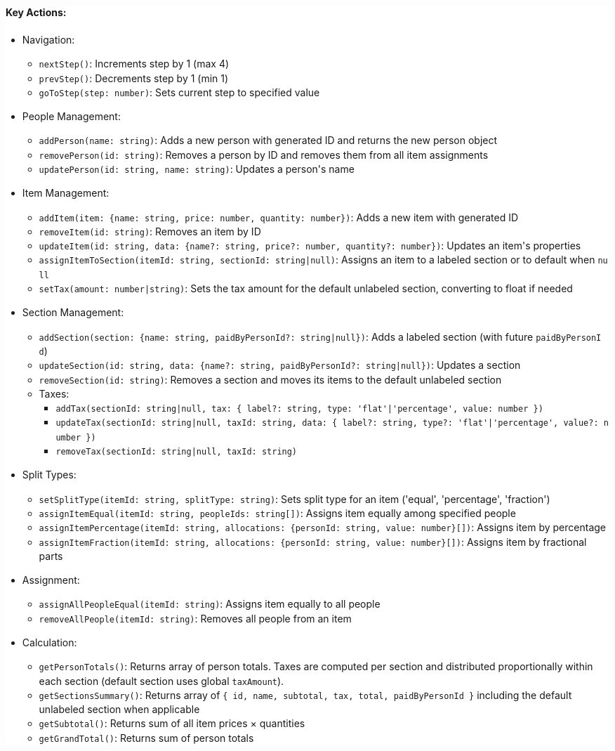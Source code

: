#### Key Actions:
- Navigation:
  - `nextStep()`: Increments step by 1 (max 4)
  - `prevStep()`: Decrements step by 1 (min 1)
  - `goToStep(step: number)`: Sets current step to specified value
  
- People Management:
  - `addPerson(name: string)`: Adds a new person with generated ID and returns the new person object
  - `removePerson(id: string)`: Removes a person by ID and removes them from all item assignments
  - `updatePerson(id: string, name: string)`: Updates a person's name
  
- Item Management:
  - `addItem(item: {name: string, price: number, quantity: number})`: Adds a new item with generated ID
  - `removeItem(id: string)`: Removes an item by ID
  - `updateItem(id: string, data: {name?: string, price?: number, quantity?: number})`: Updates an item's properties
  - `assignItemToSection(itemId: string, sectionId: string|null)`: Assigns an item to a labeled section or to default when `null`
  - `setTax(amount: number|string)`: Sets the tax amount for the default unlabeled section, converting to float if needed

- Section Management:
  - `addSection(section: {name: string, paidByPersonId?: string|null})`: Adds a labeled section (with future `paidByPersonId`)
  - `updateSection(id: string, data: {name?: string, paidByPersonId?: string|null})`: Updates a section
  - `removeSection(id: string)`: Removes a section and moves its items to the default unlabeled section
  - Taxes:
    - `addTax(sectionId: string|null, tax: { label?: string, type: 'flat'|'percentage', value: number })`
    - `updateTax(sectionId: string|null, taxId: string, data: { label?: string, type?: 'flat'|'percentage', value?: number })`
    - `removeTax(sectionId: string|null, taxId: string)`
  
- Split Types:
  - `setSplitType(itemId: string, splitType: string)`: Sets split type for an item ('equal', 'percentage', 'fraction')
  - `assignItemEqual(itemId: string, peopleIds: string[])`: Assigns item equally among specified people
  - `assignItemPercentage(itemId: string, allocations: {personId: string, value: number}[])`: Assigns item by percentage
  - `assignItemFraction(itemId: string, allocations: {personId: string, value: number}[])`: Assigns item by fractional parts
  
- Assignment:
  - `assignAllPeopleEqual(itemId: string)`: Assigns item equally to all people
  - `removeAllPeople(itemId: string)`: Removes all people from an item
  
- Calculation:
  - `getPersonTotals()`: Returns array of person totals. Taxes are computed per section and distributed proportionally within each section (default section uses global `taxAmount`).
  - `getSectionsSummary()`: Returns array of `{ id, name, subtotal, tax, total, paidByPersonId }` including the default unlabeled section when applicable
  - `getSubtotal()`: Returns sum of all item prices × quantities
  - `getGrandTotal()`: Returns sum of person totals
  